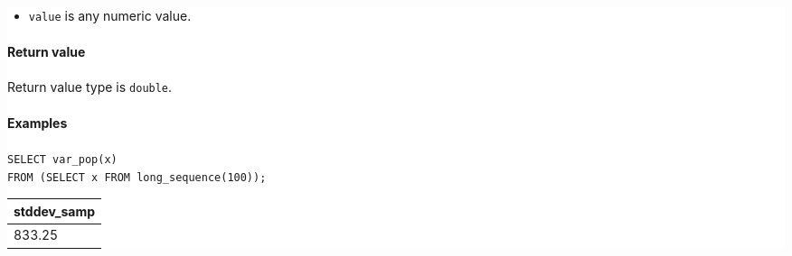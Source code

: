 - `value` is any numeric value.

#### Return value

Return value type is `double`.

#### Examples

```questdb-sql
SELECT var_pop(x)
FROM (SELECT x FROM long_sequence(100));
```

| stddev_samp |
| :---------- |
| 833.25      |
